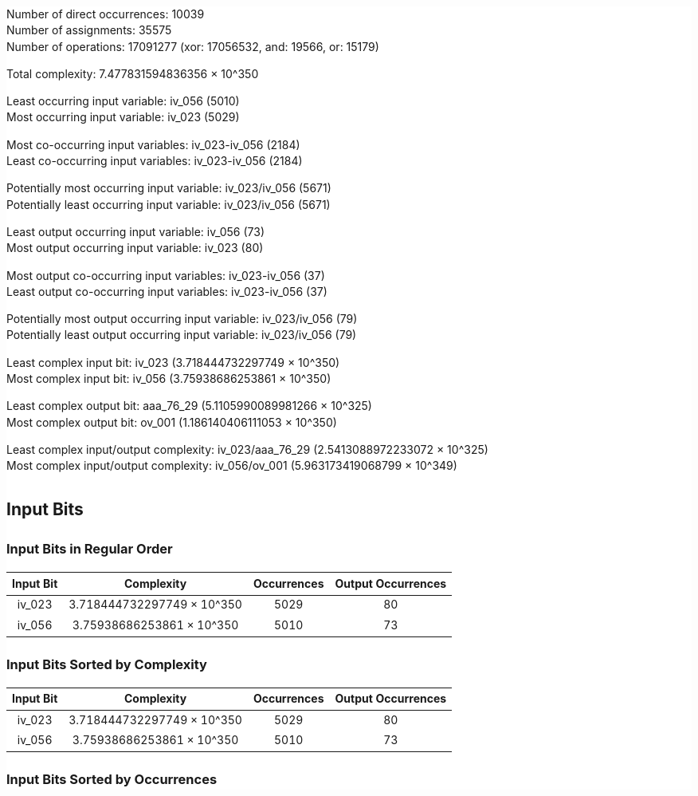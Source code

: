 Number of direct occurrences: 10039  
Number of assignments: 35575  
Number of operations: 17091277
(xor: 17056532,
and: 19566,
or: 15179)

Total complexity: 7.477831594836356 × 10^350

Least occurring input variable: iv_056 (5010)  
Most occurring input variable: iv_023 (5029)

Most co-occurring input variables: iv_023-iv_056 (2184)  
Least co-occurring input variables: iv_023-iv_056 (2184)

Potentially most occurring input variable: iv_023/iv_056 (5671)  
Potentially least occurring input variable: iv_023/iv_056 (5671)

Least output occurring input variable: iv_056 (73)  
Most output occurring input variable: iv_023 (80)

Most output co-occurring input variables: iv_023-iv_056 (37)  
Least output co-occurring input variables: iv_023-iv_056 (37)

Potentially most output occurring input variable: iv_023/iv_056 (79)  
Potentially least output occurring input variable: iv_023/iv_056 (79)

Least complex input bit: iv_023 (3.718444732297749 × 10^350)  
Most complex input bit: iv_056 (3.75938686253861 × 10^350)

Least complex output bit: aaa_76_29 (5.1105990089981266 × 10^325)  
Most complex output bit: ov_001 (1.186140406111053 × 10^350)

Least complex input/output complexity: iv_023/aaa_76_29 (2.5413088972233072 × 10^325)  
Most complex input/output complexity: iv_056/ov_001 (5.963173419068799 × 10^349)

## Input Bits

### Input Bits in Regular Order

| Input Bit | Complexity | Occurrences | Output Occurrences |
|:---------:|:----------:|:-----------:|:------------------:|
| iv_023 | 3.718444732297749 × 10^350 | 5029 | 80 |
| iv_056 | 3.75938686253861 × 10^350 | 5010 | 73 |

### Input Bits Sorted by Complexity

| Input Bit | Complexity | Occurrences | Output Occurrences |
|:---------:|:----------:|:-----------:|:------------------:|
| iv_023 | 3.718444732297749 × 10^350 | 5029 | 80 |
| iv_056 | 3.75938686253861 × 10^350 | 5010 | 73 |

### Input Bits Sorted by Occurrences
